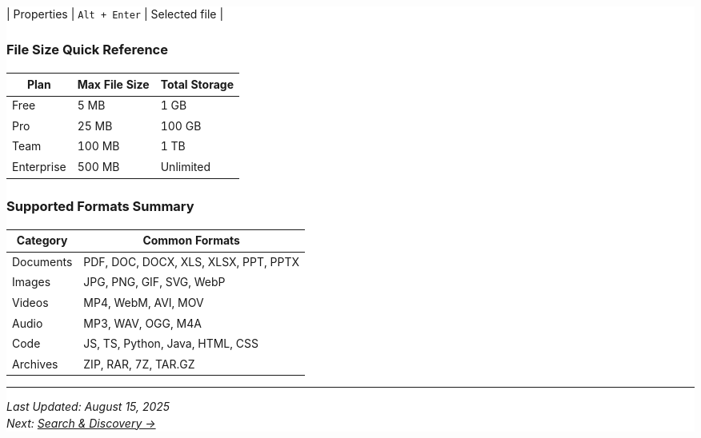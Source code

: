 | Properties | `Alt + Enter` | Selected file |

### File Size Quick Reference
| Plan | Max File Size | Total Storage |
|------|---------------|---------------|
| Free | 5 MB | 1 GB |
| Pro | 25 MB | 100 GB |
| Team | 100 MB | 1 TB |
| Enterprise | 500 MB | Unlimited |

### Supported Formats Summary
| Category | Common Formats |
|----------|----------------|
| Documents | PDF, DOC, DOCX, XLS, XLSX, PPT, PPTX |
| Images | JPG, PNG, GIF, SVG, WebP |
| Videos | MP4, WebM, AVI, MOV |
| Audio | MP3, WAV, OGG, M4A |
| Code | JS, TS, Python, Java, HTML, CSS |
| Archives | ZIP, RAR, 7Z, TAR.GZ |

---

*Last Updated: August 15, 2025*  
*Next: [Search & Discovery →](./search.md)*